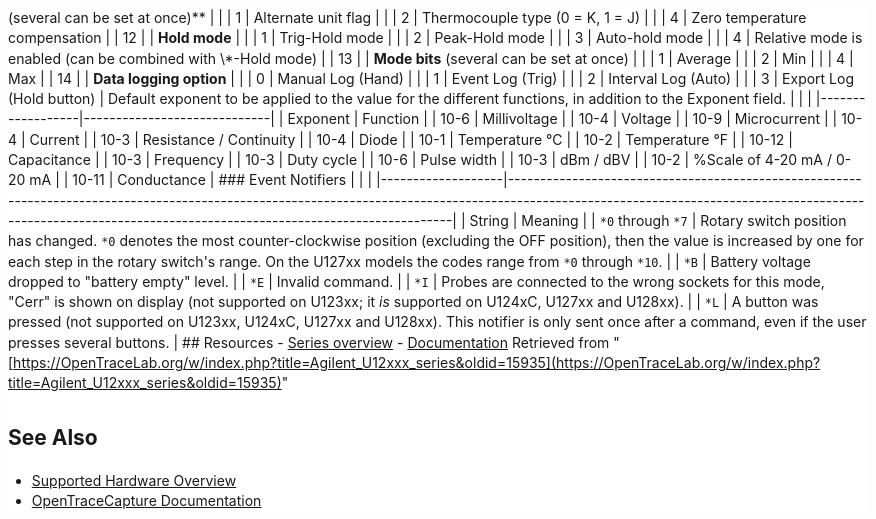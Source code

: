 (several can be set at once)** | | | 1 | Alternate unit flag | | | 2 | Thermocouple type (0 = K, 1 = J) | | | 4 | Zero temperature compensation | | 12 | | **Hold mode** | | | 1 | Trig-Hold mode | | | 2 | Peak-Hold mode | | | 3 | Auto-hold mode | | | 4 | Relative mode is enabled (can be combined with \\*-Hold mode) | | 13 | | **Mode bits** (several can be set at once) | | | 1 | Average | | | 2 | Min | | | 4 | Max | | 14 | | **Data logging option** | | | 0 | Manual Log (Hand) | | | 1 | Event Log (Trig) | | | 2 | Interval Log (Auto) | | | 3 | Export Log (Hold button) | Default exponent to be applied to the value for the different functions, in addition to the Exponent field. | | | |------------------|-----------------------------| | Exponent | Function | | 10-6 | Millivoltage | | 10-4 | Voltage | | 10-9 | Microcurrent | | 10-4 | Current | | 10-3 | Resistance / Continuity | | 10-4 | Diode | | 10-1 | Temperature °C | | 10-2 | Temperature °F | | 10-12 | Capacitance | | 10-3 | Frequency | | 10-3 | Duty cycle | | 10-6 | Pulse width | | 10-3 | dBm / dBV | | 10-2 | %Scale of 4-20 mA / 0-20 mA | | 10-11 | Conductance | ### Event Notifiers | | | |-------------------|-----------------------------------------------------------------------------------------------------------------------------------------------------------------------------------------------------------------------------------------------------------------| | String | Meaning | | `*0` through `*7` | Rotary switch position has changed. `*0` denotes the most counter-clockwise position (excluding the OFF position), then the value is increased by one for each step in the rotary switch's range. On the U127xx models the codes range from `*0` through `*10`. | | `*B` | Battery voltage dropped to "battery empty" level. | | `*E` | Invalid command. | | `*I` | Probes are connected to the wrong sockets for this mode, "Cerr" is shown on display (not supported on U123xx; it *is* supported on U124xC, U127xx and U128xx). | | `*L` | A button was pressed (not supported on U123xx, U124xC, U127xx and U128xx). This notifier is only sent once after a command, even if the user presses several buttons. | ## Resources \- [Series overview](http://www.keysight.com/en/pc-1000004008%3Aepsg%3Apgr/handheld-digital-multimeter-clamp-and-calibrator-meters) \- [Documentation](http://www.keysight.com/main/facet.jspx?c=181653.i.1&to=80029.k.0)
Retrieved from "[https://OpenTraceLab.org/w/index.php?title=Agilent_U12xxx_series&oldid=15935](https://OpenTraceLab.org/w/index.php?title=Agilent_U12xxx_series&oldid=15935)"

## See Also
- [Supported Hardware Overview](../supported-hardware.md)
- [OpenTraceCapture Documentation](../../opentracecapture/overview.md)
